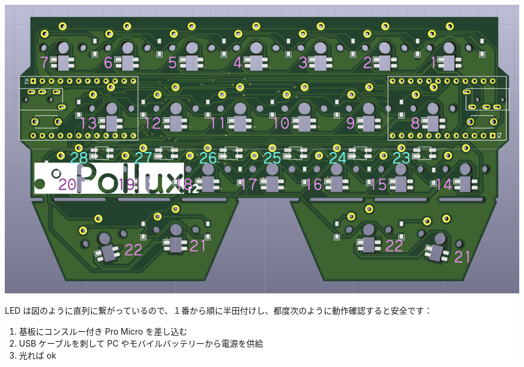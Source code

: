 ![led_order](images/led_order.png)

LED は図のように直列に繋がっているので、１番から順に半田付けし、都度次のように動作確認すると安全です：

1. 基板にコンスルー付き Pro Micro を差し込む
2. USB ケーブルを刺して PC やモバイルバッテリーから電源を供給
3. 光れば ok
